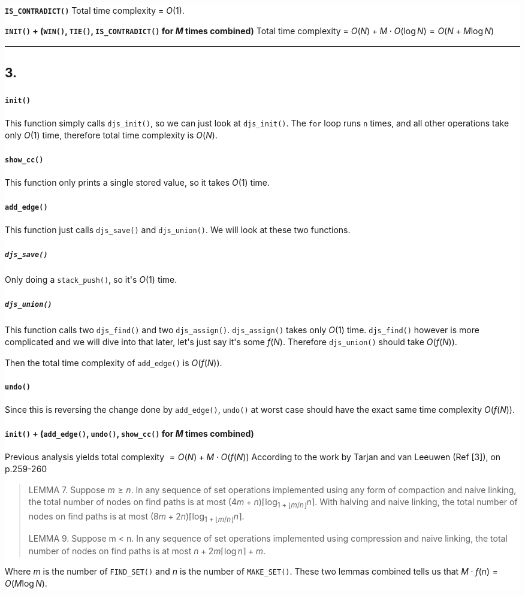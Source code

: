 **`IS_CONTRADICT()`**
Total time complexity = $O(1)$.

**`INIT()` + (`WIN()`,  `TIE()`,  `IS_CONTRADICT()` for $M$ times combined)**
Total time complexity = $O(N) + M \cdot O(\log N) = O(N + M \log N)$

---

## 3.

#### `init()`

This function simply calls `djs_init()`, so we can just look at `djs_init()`.
The `for` loop runs `n` times, and all other operations take only $O(1)$ time, therefore total time complexity is $O(N)$.

#### `show_cc()`

This function only prints a single stored value, so it takes $O(1)$ time.

#### `add_edge()`

This function just calls `djs_save()` and `djs_union()`. We will look at these two functions.

##### `djs_save()`

Only doing a `stack_push()`, so it's $O(1)$ time.

##### `djs_union()`

This function calls two `djs_find()` and two `djs_assign()`. `djs_assign()` takes only $O(1)$ time. `djs_find()` however is more complicated and we will dive into that later, let's just say it's some $f(N)$. Therefore `djs_union()` should take $O(f(N))$.

Then the total time complexity of `add_edge()` is $O(f(N))$.

#### `undo()`

Since this is reversing the change done by `add_edge()`, `undo()` at worst case should have the exact same time complexity $O(f(N))$.

#### `init()` + (`add_edge()`, `undo()`, `show_cc()` for $M$ times combined)

Previous analysis yields total complexity $= O(N) + M \cdot O(f(N))$
According to the work by Tarjan and van Leeuwen (Ref [3]), on p.259-260

> LEMMA 7. Suppose $m \ge n$. In any sequence of set operations implemented using any form of compaction and naive linking, the total number of nodes on find paths is at most $(4m + n) \lceil \log_{1+\lfloor m/n \rfloor }n \rceil$. With halving and naive linking, the total number of nodes on find paths is at most $(8m + 2n) \lceil \log_{1+\lfloor m/n \rfloor }n \rceil$.
>
> LEMMA 9. Suppose m < n. In any sequence of set operations implemented using compression and naive linking, the total number of nodes on find paths is at most $n+2m \lceil \log n \rceil + m$.

Where $m$ is the number of `FIND_SET()` and $n$ is the number of `MAKE_SET()`.
These two lemmas combined tells us that $M \cdot f(n) = O(M\log N)$.
